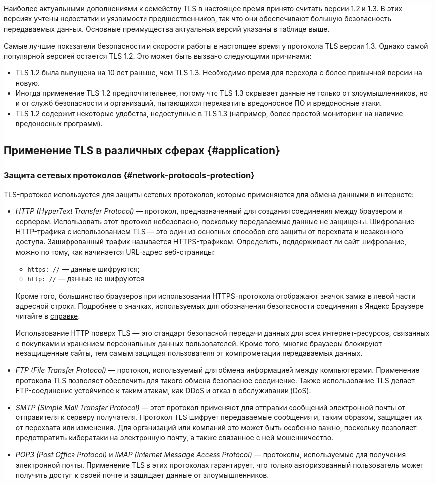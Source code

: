 Наиболее актуальными дополнениями к семейству TLS в настоящее время принято считать версии 1.2 и 1.3. В этих версиях учтены недостатки и уязвимости предшественников, так что они обеспечивают большую безопасность передаваемых данных. Основные преимущества актуальных версий указаны в таблице выше.

Самые лучшие показатели безопасности и скорости работы в настоящее время у протокола TLS версии 1.3. Однако самой популярной версией остается TLS 1.2. Это может быть вызвано следующими причинами:

* TLS 1.2 была выпущена на 10 лет раньше, чем TLS 1.3. Необходимо время для перехода с более привычной версии на новую.
* Иногда применение TLS 1.2 предпочтительнее, потому что TLS 1.3 скрывает данные не только от злоумышленников, но и от служб безопасности и организаций, пытающихся перехватить вредоносное ПО и вредоносные атаки.
* TLS 1.2 содержит некоторые удобства, недоступные в TLS 1.3 (например, более простой мониторинг на наличие вредоносных программ).

## Применение TLS в различных сферах {#application}

### Защита сетевых протоколов {#network-protocols-protection}

TLS-протокол используется для защиты сетевых протоколов, которые применяются для обмена данными в интернете:

* _HTTP (HyperText Transfer Protocol)_ — протокол, предназначенный для создания соединения между браузером и сервером. Использовать этот протокол небезопасно, поскольку передаваемые данные не защищены. Шифрование HTTP-трафика с использованием TLS — это один из основных способов его защиты от перехвата и незаконного доступа. Зашифрованный трафик называется HTTPS-трафиком.
  Определить, поддерживает ли сайт шифрование, можно по тому, как начинается URL-адрес веб-страницы:

  * `https: //` — данные шифруются;
  * `http: //` — данные не шифруются.

  Кроме того, большинство браузеров при использовании HTTPS-протокола отображают значок замка в левой части адресной строки. Подробнее о значках, используемых для обозначения безопасности соединения в Яндекс Браузере читайте в [справке](https://yandex.ru/support/browser/security/protect-panel.html#icons).

  Использование HTTP поверх TLS — это стандарт безопасной передачи данных для всех интернет-ресурсов, связанных с покупками и хранением персональных данных пользователей. Кроме того, многие браузеры блокируют незащищенные сайты, тем самым защищая пользователя от компрометации передаваемых данных.

* _FTP (File Transfer Protocol)_ — протокол, используемый для обмена информацией между компьютерами. Применение протокола TLS позволяет обеспечить для такого обмена безопасное соединение. Также использование TLS делает FTP-соединение устойчивее к таким атакам, как [DDoS](ddos.md) и отказ в обслуживании (DoS).

* _SMTP (Simple Mail Transfer Protocol)_ — этот протокол применяют для отправки сообщений электронной почты от отправителя к серверу получателя. Протокол TLS шифрует передаваемые сообщения и, таким образом, защищает их от перехвата или изменения. Для организаций или компаний это может быть особенно важно, поскольку позволяет предотвратить кибератаки на электронную почту, а также связанное с ней мошенничество.

* _POP3 (Post Office Protocol)_ и _IMAP (Internet Message Access Protocol)_ — протоколы, используемые для получения электронной почты. Применение TLS в этих протоколах гарантирует, что только авторизованный пользователь может получить доступ к своей почте и защищает данные от злоумышленников.
